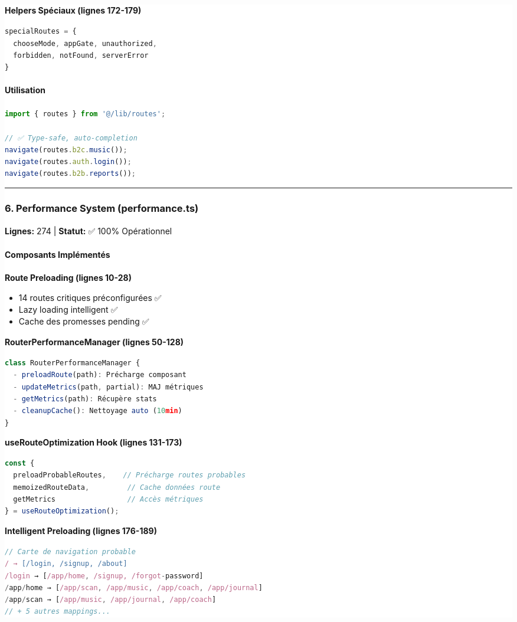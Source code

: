 **Helpers Spéciaux (lignes 172-179)**
```typescript
specialRoutes = {
  chooseMode, appGate, unauthorized,
  forbidden, notFound, serverError
}
```

#### Utilisation
```typescript
import { routes } from '@/lib/routes';

// ✅ Type-safe, auto-completion
navigate(routes.b2c.music());
navigate(routes.auth.login());
navigate(routes.b2b.reports());
```

---

### 6. Performance System (performance.ts)
**Lignes:** 274 | **Statut:** ✅ 100% Opérationnel

#### Composants Implémentés

**Route Preloading (lignes 10-28)**
- 14 routes critiques préconfigurées ✅
- Lazy loading intelligent ✅
- Cache des promesses pending ✅

**RouterPerformanceManager (lignes 50-128)**
```typescript
class RouterPerformanceManager {
  - preloadRoute(path): Précharge composant
  - updateMetrics(path, partial): MAJ métriques
  - getMetrics(path): Récupère stats
  - cleanupCache(): Nettoyage auto (10min)
}
```

**useRouteOptimization Hook (lignes 131-173)**
```typescript
const {
  preloadProbableRoutes,    // Précharge routes probables
  memoizedRouteData,         // Cache données route
  getMetrics                 // Accès métriques
} = useRouteOptimization();
```

**Intelligent Preloading (lignes 176-189)**
```typescript
// Carte de navigation probable
/ → [/login, /signup, /about]
/login → [/app/home, /signup, /forgot-password]
/app/home → [/app/scan, /app/music, /app/coach, /app/journal]
/app/scan → [/app/music, /app/journal, /app/coach]
// + 5 autres mappings...
```
